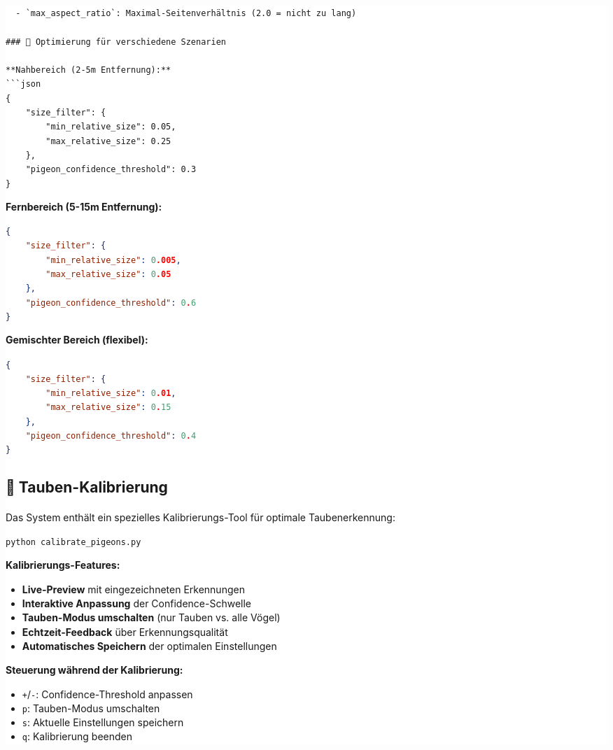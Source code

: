 ```
  - `max_aspect_ratio`: Maximal-Seitenverhältnis (2.0 = nicht zu lang)

### 🎯 Optimierung für verschiedene Szenarien

**Nahbereich (2-5m Entfernung):**
```json
{
    "size_filter": {
        "min_relative_size": 0.05,
        "max_relative_size": 0.25
    },
    "pigeon_confidence_threshold": 0.3
}
```

**Fernbereich (5-15m Entfernung):**
```json
{
    "size_filter": {
        "min_relative_size": 0.005,
        "max_relative_size": 0.05
    },
    "pigeon_confidence_threshold": 0.6
}
```

**Gemischter Bereich (flexibel):**
```json
{
    "size_filter": {
        "min_relative_size": 0.01,
        "max_relative_size": 0.15
    },
    "pigeon_confidence_threshold": 0.4
}
```

## 🔧 Tauben-Kalibrierung

Das System enthält ein spezielles Kalibrierungs-Tool für optimale Taubenerkennung:

```bash
python calibrate_pigeons.py
```

**Kalibrierungs-Features:**
- **Live-Preview** mit eingezeichneten Erkennungen
- **Interaktive Anpassung** der Confidence-Schwelle
- **Tauben-Modus umschalten** (nur Tauben vs. alle Vögel)
- **Echtzeit-Feedback** über Erkennungsqualität
- **Automatisches Speichern** der optimalen Einstellungen

**Steuerung während der Kalibrierung:**
- `+`/`-`: Confidence-Threshold anpassen
- `p`: Tauben-Modus umschalten
- `s`: Aktuelle Einstellungen speichern
- `q`: Kalibrierung beenden
